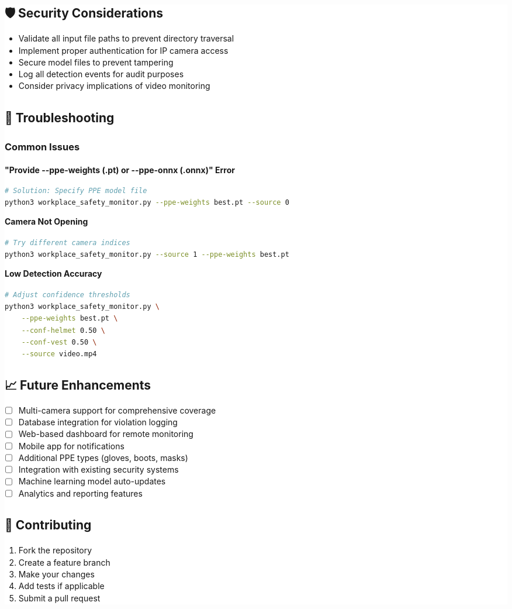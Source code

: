 ## 🛡️ Security Considerations

- Validate all input file paths to prevent directory traversal
- Implement proper authentication for IP camera access
- Secure model files to prevent tampering
- Log all detection events for audit purposes
- Consider privacy implications of video monitoring

## 🐛 Troubleshooting

### Common Issues

**"Provide --ppe-weights (.pt) or --ppe-onnx (.onnx)" Error**
```bash
# Solution: Specify PPE model file
python3 workplace_safety_monitor.py --ppe-weights best.pt --source 0
```

**Camera Not Opening**
```bash
# Try different camera indices
python3 workplace_safety_monitor.py --source 1 --ppe-weights best.pt
```

**Low Detection Accuracy**
```bash
# Adjust confidence thresholds
python3 workplace_safety_monitor.py \
    --ppe-weights best.pt \
    --conf-helmet 0.50 \
    --conf-vest 0.50 \
    --source video.mp4
```

## 📈 Future Enhancements

- [ ] Multi-camera support for comprehensive coverage
- [ ] Database integration for violation logging
- [ ] Web-based dashboard for remote monitoring
- [ ] Mobile app for notifications
- [ ] Additional PPE types (gloves, boots, masks)
- [ ] Integration with existing security systems
- [ ] Machine learning model auto-updates
- [ ] Analytics and reporting features

## 🤝 Contributing

1. Fork the repository
2. Create a feature branch
3. Make your changes
4. Add tests if applicable
5. Submit a pull request
